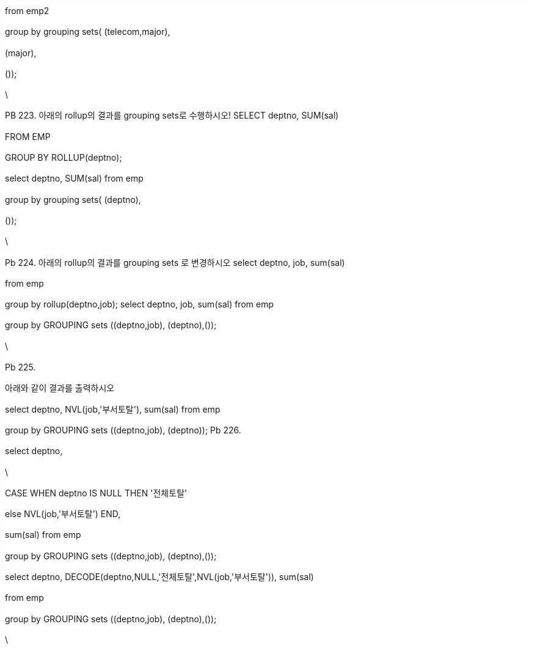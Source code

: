 from emp2

group by grouping sets( (telecom,major),

(major),

());

\

PB 223. 아래의 rollup의 결과를 grouping sets로 수행하시오! SELECT
deptno, SUM(sal)

FROM EMP

GROUP BY ROLLUP(deptno);

select deptno, SUM(sal) from emp

group by grouping sets( (deptno),

());

\

Pb 224. 아래의 rollup의 결과를 grouping sets 로 변경하시오 select
deptno, job, sum(sal)

from emp

group by rollup(deptno,job); select deptno, job, sum(sal) from emp

group by GROUPING sets ((deptno,job), (deptno),());

\

Pb 225.

아래와 같이 결과를 출력하시오

select deptno, NVL(job,'부서토탈'), sum(sal) from emp

group by GROUPING sets ((deptno,job), (deptno)); Pb 226.

select deptno,

\

CASE WHEN deptno IS NULL THEN '전체토탈'

else NVL(job,'부서토탈') END,

sum(sal) from emp

group by GROUPING sets ((deptno,job), (deptno),());

select deptno, DECODE(deptno,NULL,'전체토탈',NVL(job,'부서토탈')),
sum(sal)

from emp

group by GROUPING sets ((deptno,job), (deptno),());

\
